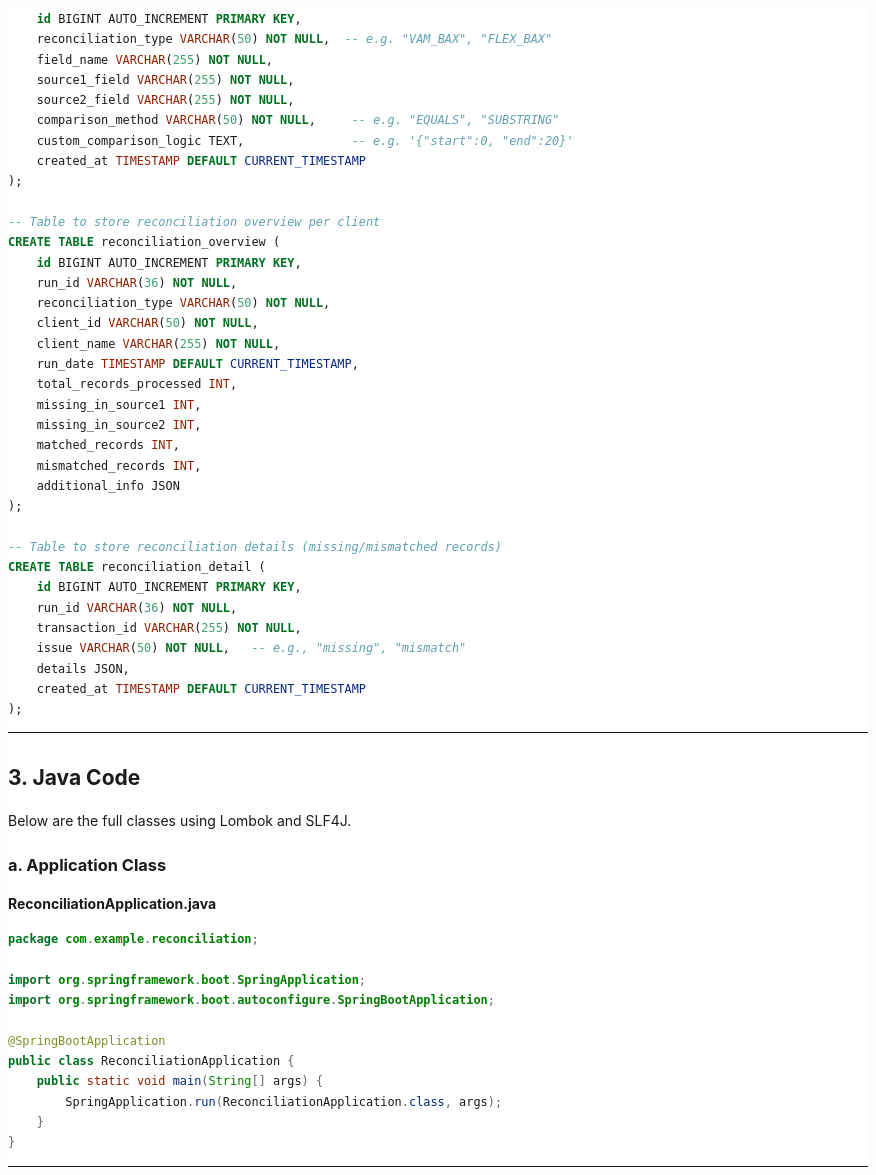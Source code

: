 ```sql
    id BIGINT AUTO_INCREMENT PRIMARY KEY,
    reconciliation_type VARCHAR(50) NOT NULL,  -- e.g. "VAM_BAX", "FLEX_BAX"
    field_name VARCHAR(255) NOT NULL,
    source1_field VARCHAR(255) NOT NULL,
    source2_field VARCHAR(255) NOT NULL,
    comparison_method VARCHAR(50) NOT NULL,     -- e.g. "EQUALS", "SUBSTRING"
    custom_comparison_logic TEXT,               -- e.g. '{"start":0, "end":20}'
    created_at TIMESTAMP DEFAULT CURRENT_TIMESTAMP
);

-- Table to store reconciliation overview per client
CREATE TABLE reconciliation_overview (
    id BIGINT AUTO_INCREMENT PRIMARY KEY,
    run_id VARCHAR(36) NOT NULL,
    reconciliation_type VARCHAR(50) NOT NULL,
    client_id VARCHAR(50) NOT NULL,
    client_name VARCHAR(255) NOT NULL,
    run_date TIMESTAMP DEFAULT CURRENT_TIMESTAMP,
    total_records_processed INT,
    missing_in_source1 INT,
    missing_in_source2 INT,
    matched_records INT,
    mismatched_records INT,
    additional_info JSON
);

-- Table to store reconciliation details (missing/mismatched records)
CREATE TABLE reconciliation_detail (
    id BIGINT AUTO_INCREMENT PRIMARY KEY,
    run_id VARCHAR(36) NOT NULL,
    transaction_id VARCHAR(255) NOT NULL,
    issue VARCHAR(50) NOT NULL,   -- e.g., "missing", "mismatch"
    details JSON,
    created_at TIMESTAMP DEFAULT CURRENT_TIMESTAMP
);
```

---

## 3. Java Code

Below are the full classes using Lombok and SLF4J.

### a. Application Class

**ReconciliationApplication.java**
```java
package com.example.reconciliation;

import org.springframework.boot.SpringApplication;
import org.springframework.boot.autoconfigure.SpringBootApplication;

@SpringBootApplication
public class ReconciliationApplication {
    public static void main(String[] args) {
        SpringApplication.run(ReconciliationApplication.class, args);
    }
}
```

---